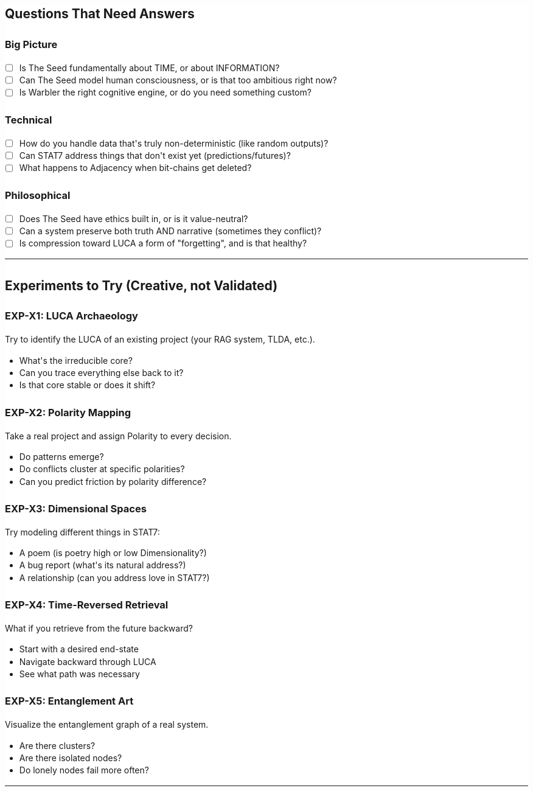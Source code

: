 ## Questions That Need Answers

### Big Picture
- [ ] Is The Seed fundamentally about TIME, or about INFORMATION?
- [ ] Can The Seed model human consciousness, or is that too ambitious right now?
- [ ] Is Warbler the right cognitive engine, or do you need something custom?

### Technical
- [ ] How do you handle data that's truly non-deterministic (like random outputs)?
- [ ] Can STAT7 address things that don't exist yet (predictions/futures)?
- [ ] What happens to Adjacency when bit-chains get deleted?

### Philosophical
- [ ] Does The Seed have ethics built in, or is it value-neutral?
- [ ] Can a system preserve both truth AND narrative (sometimes they conflict)?
- [ ] Is compression toward LUCA a form of "forgetting", and is that healthy?

---

## Experiments to Try (Creative, not Validated)

### EXP-X1: LUCA Archaeology
Try to identify the LUCA of an existing project (your RAG system, TLDA, etc.).
- What's the irreducible core?
- Can you trace everything else back to it?
- Is that core stable or does it shift?

### EXP-X2: Polarity Mapping
Take a real project and assign Polarity to every decision.
- Do patterns emerge?
- Do conflicts cluster at specific polarities?
- Can you predict friction by polarity difference?

### EXP-X3: Dimensional Spaces
Try modeling different things in STAT7:
- A poem (is poetry high or low Dimensionality?)
- A bug report (what's its natural address?)
- A relationship (can you address love in STAT7?)

### EXP-X4: Time-Reversed Retrieval
What if you retrieve from the future backward?
- Start with a desired end-state
- Navigate backward through LUCA
- See what path was necessary

### EXP-X5: Entanglement Art
Visualize the entanglement graph of a real system.
- Are there clusters?
- Are there isolated nodes?
- Do lonely nodes fail more often?

---